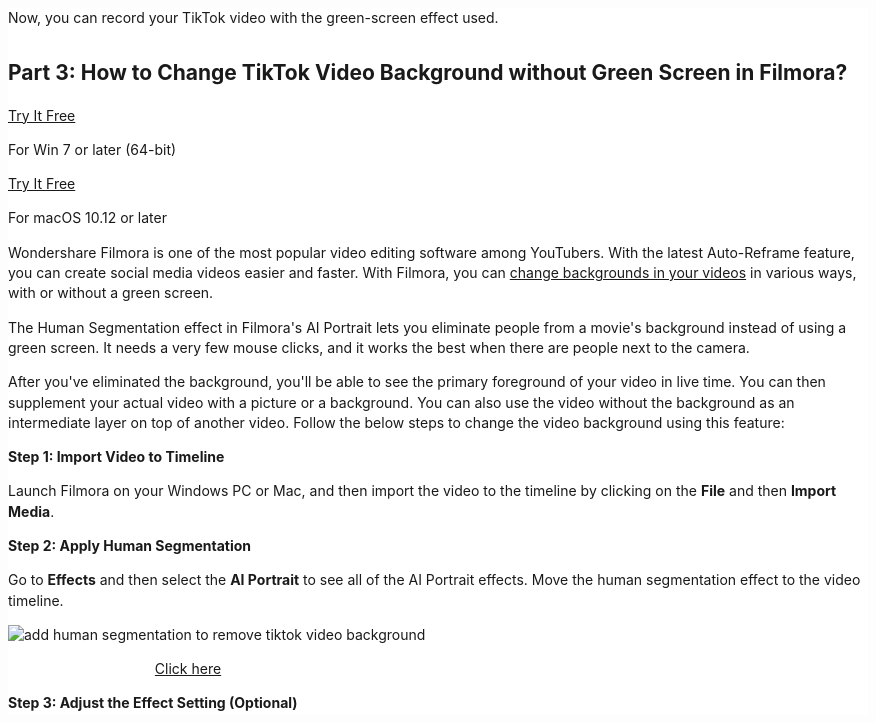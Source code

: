 Now, you can record your TikTok video with the green-screen effect used.

## Part 3: How to Change TikTok Video Background without Green Screen in Filmora?

[Try It Free](https://tools.techidaily.com/wondershare/filmora/download/)

For Win 7 or later (64-bit)

[Try It Free](https://tools.techidaily.com/wondershare/filmora/download/)

For macOS 10.12 or later

Wondershare Filmora is one of the most popular video editing software among YouTubers. With the latest Auto-Reframe feature, you can create social media videos easier and faster. With Filmora, you can [change backgrounds in your videos](https://tools.techidaily.com/wondershare/filmora/download/) in various ways, with or without a green screen.

The Human Segmentation effect in Filmora's AI Portrait lets you eliminate people from a movie's background instead of using a green screen. It needs a very few mouse clicks, and it works the best when there are people next to the camera.

After you've eliminated the background, you'll be able to see the primary foreground of your video in live time. You can then supplement your actual video with a picture or a background. You can also use the video without the background as an intermediate layer on top of another video. Follow the below steps to change the video background using this feature:

**Step 1: Import Video to Timeline**

Launch Filmora on your Windows PC or Mac, and then import the video to the timeline by clicking on the **File** and then **Import Media**.

**Step 2: Apply Human Segmentation**

Go to **Effects** and then select the **AI Portrait** to see all of the AI Portrait effects. Move the human segmentation effect to the video timeline.

![add human segmentation to remove tiktok video background](https://images.wondershare.com/filmora/article-images/add-human-segmentation-filmora.jpg)


<span id="1983446">
					<video width="576" height="240" style="cursor:pointer"
           poster="//a.impactradius-go.com/display-clicktoplayimage/1983446.png"
           onclick="if(!this.playClicked){this.play();this.setAttribute('controls',true);this.playClicked=true;}">
	   <source src="//a.impactradius-go.com/display-ad/22993-1983446">
	   <img src="//a.impactradius-go.com/display-clicktoplayimage/1983446.png" style="border: none; height: 100%; width: 100%; object-fit: contain">
	</video>
	<div style="width:360px;text-align:center"><a href="javascript:window.open(decodeURIComponent('https%3A%2F%2Fhomestyler.sjv.io%2Fc%2F5597632%2F1983446%2F22993'), '_blank');void(0);">Click here</a></div>
</span>
<img height="0" width="0" src="https://imp.pxf.io/i/5597632/1983446/22993" style="position:absolute;visibility:hidden;" border="0" />

**Step 3: Adjust the Effect Setting (Optional)**
